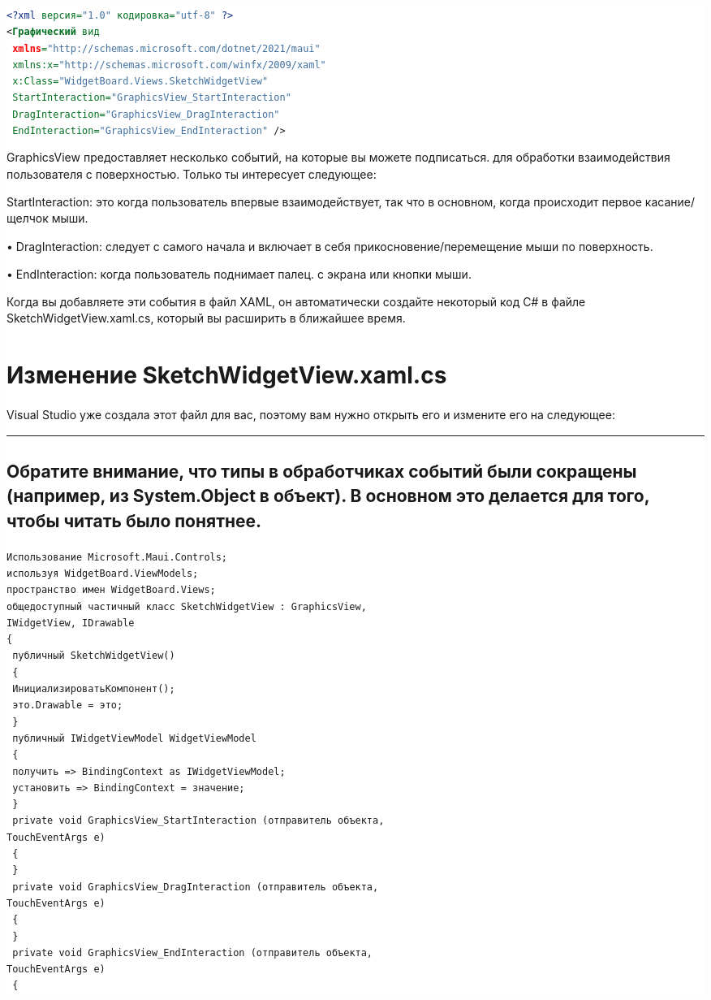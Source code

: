 ```xml
<?xml версия="1.0" кодировка="utf-8" ?>
<Графический вид
 xmlns="http://schemas.microsoft.com/dotnet/2021/maui"
 xmlns:x="http://schemas.microsoft.com/winfx/2009/xaml"
 x:Class="WidgetBoard.Views.SketchWidgetView"
 StartInteraction="GraphicsView_StartInteraction"
 DragInteraction="GraphicsView_DragInteraction"
 EndInteraction="GraphicsView_EndInteraction" />
```
GraphicsView предоставляет несколько событий, на которые вы можете подписаться.
для обработки взаимодействия пользователя с поверхностью. Только ты
интересует следующее:

StartInteraction: это когда пользователь впервые взаимодействует,
так что в основном, когда происходит первое касание/щелчок мыши.

• DragInteraction: следует с самого начала и
включает в себя прикосновение/перемещение мыши по
поверхность.

• EndInteraction: когда пользователь поднимает палец.
с экрана или кнопки мыши.

Когда вы добавляете эти события в файл XAML, он автоматически
создайте некоторый код C# в файле SketchWidgetView.xaml.cs, который вы
расширить в ближайшее время.

# Изменение SketchWidgetView.xaml.cs

Visual Studio уже создала этот файл для вас, поэтому вам нужно открыть
его и измените его на следующее:

---
Обратите внимание, что типы в обработчиках событий были сокращены (например,
из System.Object в объект). В основном это делается для того, чтобы читать было понятнее.
---

```Csharp
Использование Microsoft.Maui.Controls;
используя WidgetBoard.ViewModels;
пространство имен WidgetBoard.Views;
общедоступный частичный класс SketchWidgetView : GraphicsView,
IWidgetView, IDrawable
{
 публичный SketchWidgetView()
 {
 ИнициализироватьКомпонент();
 это.Drawable = это;
 }
 публичный IWidgetViewModel WidgetViewModel
 {
 получить => BindingContext as IWidgetViewModel;
 установить => BindingContext = значение;
 }
 private void GraphicsView_StartInteraction (отправитель объекта,
TouchEventArgs e)
 {
 }
 private void GraphicsView_DragInteraction (отправитель объекта,
TouchEventArgs e)
 {
 }
 private void GraphicsView_EndInteraction (отправитель объекта,
TouchEventArgs e)
 {
```